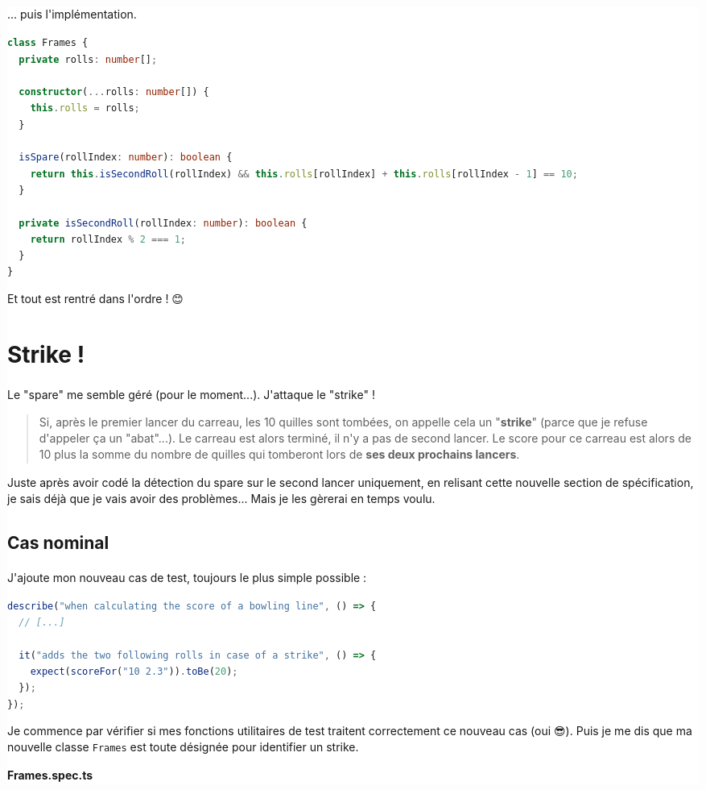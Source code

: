 ... puis l'implémentation.

```ts
class Frames {
  private rolls: number[];

  constructor(...rolls: number[]) {
    this.rolls = rolls;
  }

  isSpare(rollIndex: number): boolean {
    return this.isSecondRoll(rollIndex) && this.rolls[rollIndex] + this.rolls[rollIndex - 1] == 10;
  }

  private isSecondRoll(rollIndex: number): boolean {
    return rollIndex % 2 === 1;
  }
}
```

Et tout est rentré dans l'ordre&nbsp;!&nbsp;😊

# Strike&nbsp;!

Le "spare" me semble géré (pour le moment...). J'attaque le "strike"&nbsp;!

> Si, après le premier lancer du carreau, les 10 quilles sont tombées, on appelle cela un "**strike**" (parce que je refuse d'appeler ça un "abat"...). Le carreau est alors terminé, il n'y a pas de second lancer. Le score pour ce carreau est alors de 10 plus la somme du nombre de quilles qui tomberont lors de **ses deux prochains lancers**.

Juste après avoir codé la détection du spare sur le second lancer uniquement, en relisant cette nouvelle section de spécification, je sais déjà que je vais avoir des problèmes... Mais je les gèrerai en temps voulu.

## Cas nominal

J'ajoute mon nouveau cas de test, toujours le plus simple possible&nbsp;:

```ts
describe("when calculating the score of a bowling line", () => {
  // [...]

  it("adds the two following rolls in case of a strike", () => {
    expect(scoreFor("10 2.3")).toBe(20);
  });
});
```

Je commence par vérifier si mes fonctions utilitaires de test traitent correctement ce nouveau cas (oui&nbsp;😎). Puis je me dis que ma nouvelle classe `Frames` est toute désignée pour identifier un strike.

**Frames.spec.ts**
